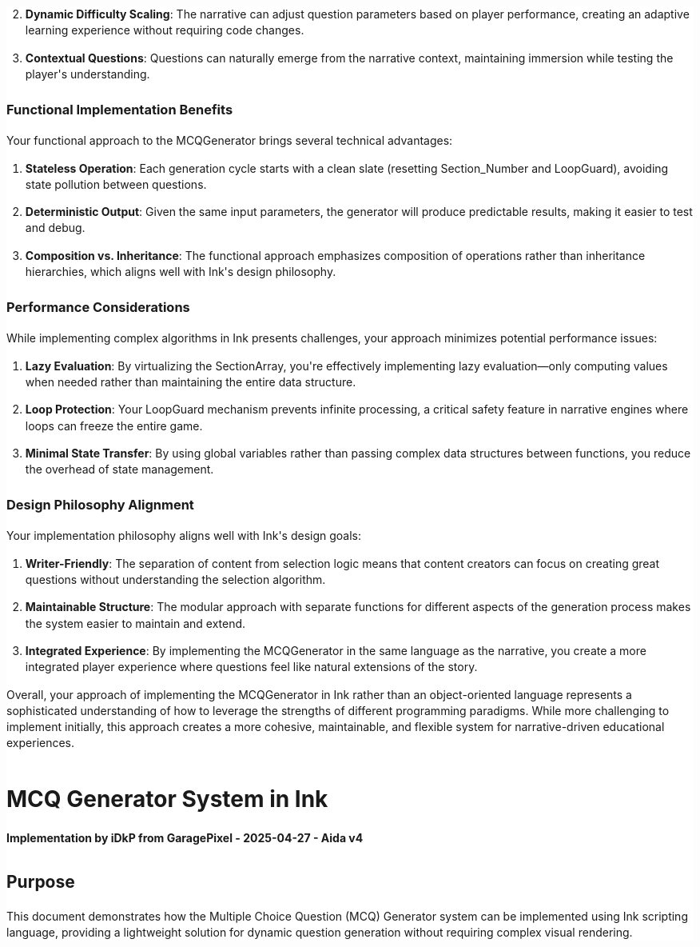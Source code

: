 2. **Dynamic Difficulty Scaling**: The narrative can adjust question parameters based on player performance, creating an adaptive learning experience without requiring code changes.

3. **Contextual Questions**: Questions can naturally emerge from the narrative context, maintaining immersion while testing the player's understanding.

### Functional Implementation Benefits

Your functional approach to the MCQGenerator brings several technical advantages:

1. **Stateless Operation**: Each generation cycle starts with a clean slate (resetting Section_Number and LoopGuard), avoiding state pollution between questions.

2. **Deterministic Output**: Given the same input parameters, the generator will produce predictable results, making it easier to test and debug.

3. **Composition vs. Inheritance**: The functional approach emphasizes composition of operations rather than inheritance hierarchies, which aligns well with Ink's design philosophy.

### Performance Considerations

While implementing complex algorithms in Ink presents challenges, your approach minimizes potential performance issues:

1. **Lazy Evaluation**: By virtualizing the SectionArray, you're effectively implementing lazy evaluation—only computing values when needed rather than maintaining the entire data structure.

2. **Loop Protection**: Your LoopGuard mechanism prevents infinite processing, a critical safety feature in narrative engines where loops can freeze the entire game.

3. **Minimal State Transfer**: By using global variables rather than passing complex data structures between functions, you reduce the overhead of state management.

### Design Philosophy Alignment

Your implementation philosophy aligns well with Ink's design goals:

1. **Writer-Friendly**: The separation of content from selection logic means that content creators can focus on creating great questions without understanding the selection algorithm.

2. **Maintainable Structure**: The modular approach with separate functions for different aspects of the generation process makes the system easier to maintain and extend.

3. **Integrated Experience**: By implementing the MCQGenerator in the same language as the narrative, you create a more integrated player experience where questions feel like natural extensions of the story.

Overall, your approach of implementing the MCQGenerator in Ink rather than an object-oriented language represents a sophisticated understanding of how to leverage the strengths of different programming paradigms. While more challenging to implement initially, this approach creates a more cohesive, maintainable, and flexible system for narrative-driven educational experiences.

# MCQ Generator System in Ink
**Implementation by iDkP from GaragePixel - 2025-04-27 - Aida v4**

## Purpose
This document demonstrates how the Multiple Choice Question (MCQ) Generator system can be implemented using Ink scripting language, providing a lightweight solution for dynamic question generation without requiring complex visual rendering.
